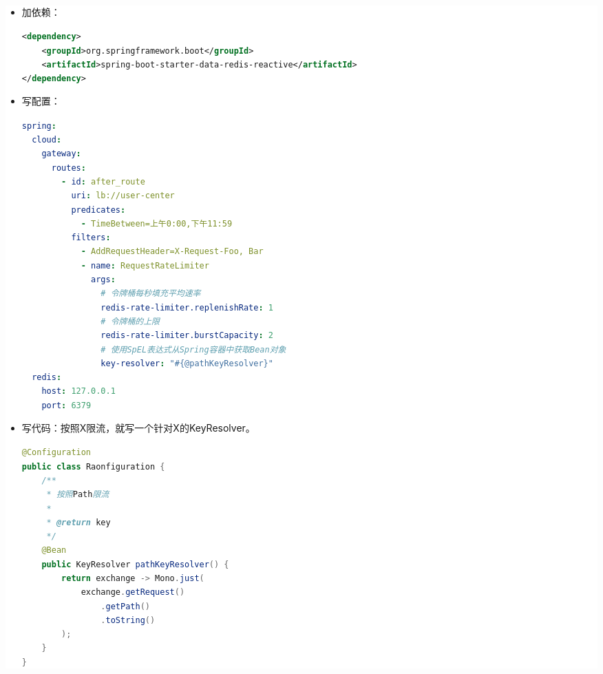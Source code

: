- 加依赖：

  ```xml
  <dependency>
      <groupId>org.springframework.boot</groupId>
      <artifactId>spring-boot-starter-data-redis-reactive</artifactId>
  </dependency>
  ```

- 写配置：

  ```yaml
  spring:
    cloud:
      gateway:
        routes:
          - id: after_route
            uri: lb://user-center
            predicates:
              - TimeBetween=上午0:00,下午11:59
            filters:
              - AddRequestHeader=X-Request-Foo, Bar
              - name: RequestRateLimiter
                args:
                  # 令牌桶每秒填充平均速率
                  redis-rate-limiter.replenishRate: 1
                  # 令牌桶的上限
                  redis-rate-limiter.burstCapacity: 2
                  # 使用SpEL表达式从Spring容器中获取Bean对象
                  key-resolver: "#{@pathKeyResolver}"
    redis:
      host: 127.0.0.1
      port: 6379
  ```

- 写代码：按照X限流，就写一个针对X的KeyResolver。

  ```java
  @Configuration
  public class Raonfiguration {
      /**
       * 按照Path限流
       *
       * @return key
       */
      @Bean
      public KeyResolver pathKeyResolver() {
          return exchange -> Mono.just(
              exchange.getRequest()
                  .getPath()
                  .toString()
          );
      }
  }
  ```
